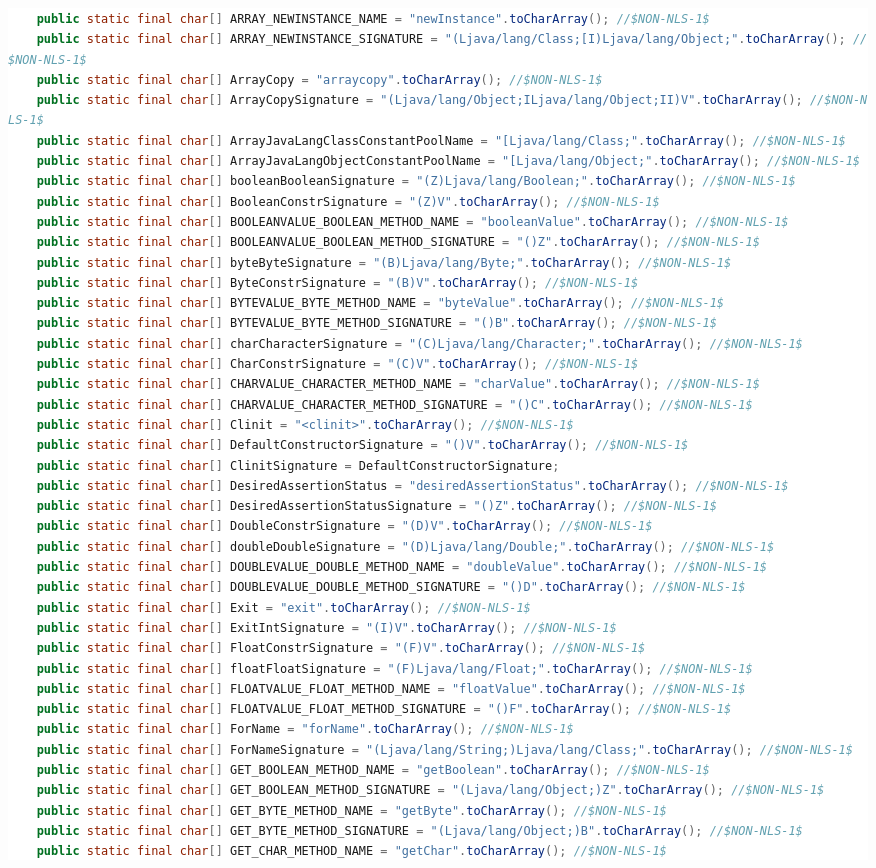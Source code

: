 ```java
	public static final char[] ARRAY_NEWINSTANCE_NAME = "newInstance".toCharArray(); //$NON-NLS-1$
	public static final char[] ARRAY_NEWINSTANCE_SIGNATURE = "(Ljava/lang/Class;[I)Ljava/lang/Object;".toCharArray(); //$NON-NLS-1$
	public static final char[] ArrayCopy = "arraycopy".toCharArray(); //$NON-NLS-1$
	public static final char[] ArrayCopySignature = "(Ljava/lang/Object;ILjava/lang/Object;II)V".toCharArray(); //$NON-NLS-1$
	public static final char[] ArrayJavaLangClassConstantPoolName = "[Ljava/lang/Class;".toCharArray(); //$NON-NLS-1$
	public static final char[] ArrayJavaLangObjectConstantPoolName = "[Ljava/lang/Object;".toCharArray(); //$NON-NLS-1$
	public static final char[] booleanBooleanSignature = "(Z)Ljava/lang/Boolean;".toCharArray(); //$NON-NLS-1$
	public static final char[] BooleanConstrSignature = "(Z)V".toCharArray(); //$NON-NLS-1$
	public static final char[] BOOLEANVALUE_BOOLEAN_METHOD_NAME = "booleanValue".toCharArray(); //$NON-NLS-1$
	public static final char[] BOOLEANVALUE_BOOLEAN_METHOD_SIGNATURE = "()Z".toCharArray(); //$NON-NLS-1$
	public static final char[] byteByteSignature = "(B)Ljava/lang/Byte;".toCharArray(); //$NON-NLS-1$
	public static final char[] ByteConstrSignature = "(B)V".toCharArray(); //$NON-NLS-1$
	public static final char[] BYTEVALUE_BYTE_METHOD_NAME = "byteValue".toCharArray(); //$NON-NLS-1$
	public static final char[] BYTEVALUE_BYTE_METHOD_SIGNATURE = "()B".toCharArray(); //$NON-NLS-1$
	public static final char[] charCharacterSignature = "(C)Ljava/lang/Character;".toCharArray(); //$NON-NLS-1$
	public static final char[] CharConstrSignature = "(C)V".toCharArray(); //$NON-NLS-1$
	public static final char[] CHARVALUE_CHARACTER_METHOD_NAME = "charValue".toCharArray(); //$NON-NLS-1$
	public static final char[] CHARVALUE_CHARACTER_METHOD_SIGNATURE = "()C".toCharArray(); //$NON-NLS-1$
	public static final char[] Clinit = "<clinit>".toCharArray(); //$NON-NLS-1$
	public static final char[] DefaultConstructorSignature = "()V".toCharArray(); //$NON-NLS-1$
	public static final char[] ClinitSignature = DefaultConstructorSignature;
	public static final char[] DesiredAssertionStatus = "desiredAssertionStatus".toCharArray(); //$NON-NLS-1$
	public static final char[] DesiredAssertionStatusSignature = "()Z".toCharArray(); //$NON-NLS-1$
	public static final char[] DoubleConstrSignature = "(D)V".toCharArray(); //$NON-NLS-1$
	public static final char[] doubleDoubleSignature = "(D)Ljava/lang/Double;".toCharArray(); //$NON-NLS-1$
	public static final char[] DOUBLEVALUE_DOUBLE_METHOD_NAME = "doubleValue".toCharArray(); //$NON-NLS-1$
	public static final char[] DOUBLEVALUE_DOUBLE_METHOD_SIGNATURE = "()D".toCharArray(); //$NON-NLS-1$
	public static final char[] Exit = "exit".toCharArray(); //$NON-NLS-1$
	public static final char[] ExitIntSignature = "(I)V".toCharArray(); //$NON-NLS-1$
	public static final char[] FloatConstrSignature = "(F)V".toCharArray(); //$NON-NLS-1$
	public static final char[] floatFloatSignature = "(F)Ljava/lang/Float;".toCharArray(); //$NON-NLS-1$
	public static final char[] FLOATVALUE_FLOAT_METHOD_NAME = "floatValue".toCharArray(); //$NON-NLS-1$
	public static final char[] FLOATVALUE_FLOAT_METHOD_SIGNATURE = "()F".toCharArray(); //$NON-NLS-1$
	public static final char[] ForName = "forName".toCharArray(); //$NON-NLS-1$
	public static final char[] ForNameSignature = "(Ljava/lang/String;)Ljava/lang/Class;".toCharArray(); //$NON-NLS-1$
	public static final char[] GET_BOOLEAN_METHOD_NAME = "getBoolean".toCharArray(); //$NON-NLS-1$
	public static final char[] GET_BOOLEAN_METHOD_SIGNATURE = "(Ljava/lang/Object;)Z".toCharArray(); //$NON-NLS-1$
	public static final char[] GET_BYTE_METHOD_NAME = "getByte".toCharArray(); //$NON-NLS-1$
	public static final char[] GET_BYTE_METHOD_SIGNATURE = "(Ljava/lang/Object;)B".toCharArray(); //$NON-NLS-1$
	public static final char[] GET_CHAR_METHOD_NAME = "getChar".toCharArray(); //$NON-NLS-1$
```